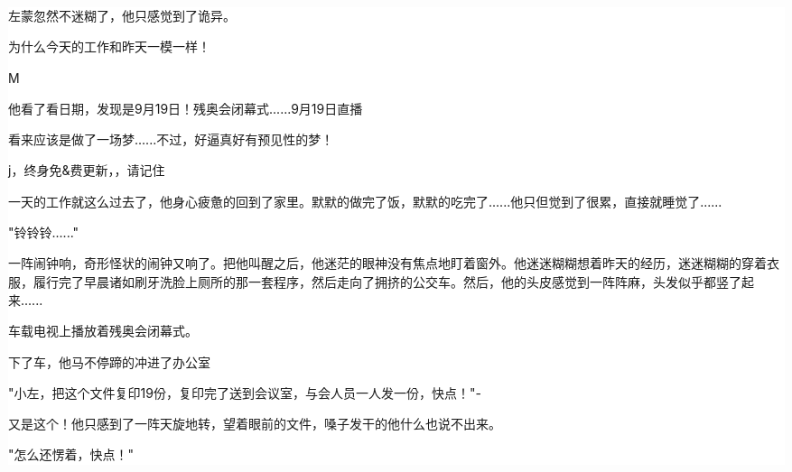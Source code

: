 



左蒙忽然不迷糊了，他只感觉到了诡异。





为什么今天的工作和昨天一模一样！

M





他看了看日期，发现是9月19日！残奥会闭幕式......9月19日直播



看来应该是做了一场梦......不过，好逼真好有预见性的梦！



j，终身免&费更新，，请记住



一天的工作就这么过去了，他身心疲惫的回到了家里。默默的做完了饭，默默的吃完了......他只但觉到了很累，直接就睡觉了......







"铃铃铃......"





一阵闹钟响，奇形怪状的闹钟又响了。把他叫醒之后，他迷茫的眼神没有焦点地盯着窗外。他迷迷糊糊想着昨天的经历，迷迷糊糊的穿着衣服，履行完了早晨诸如刷牙洗脸上厕所的那一套程序，然后走向了拥挤的公交车。然后，他的头皮感觉到一阵阵麻，头发似乎都竖了起来......





车载电视上播放着残奥会闭幕式。





下了车，他马不停蹄的冲进了办公室





"小左，把这个文件复印19份，复印完了送到会议室，与会人员一人发一份，快点！"-





又是这个！他只感到了一阵天旋地转，望着眼前的文件，嗓子发干的他什么也说不出来。





"怎么还愣着，快点！"



